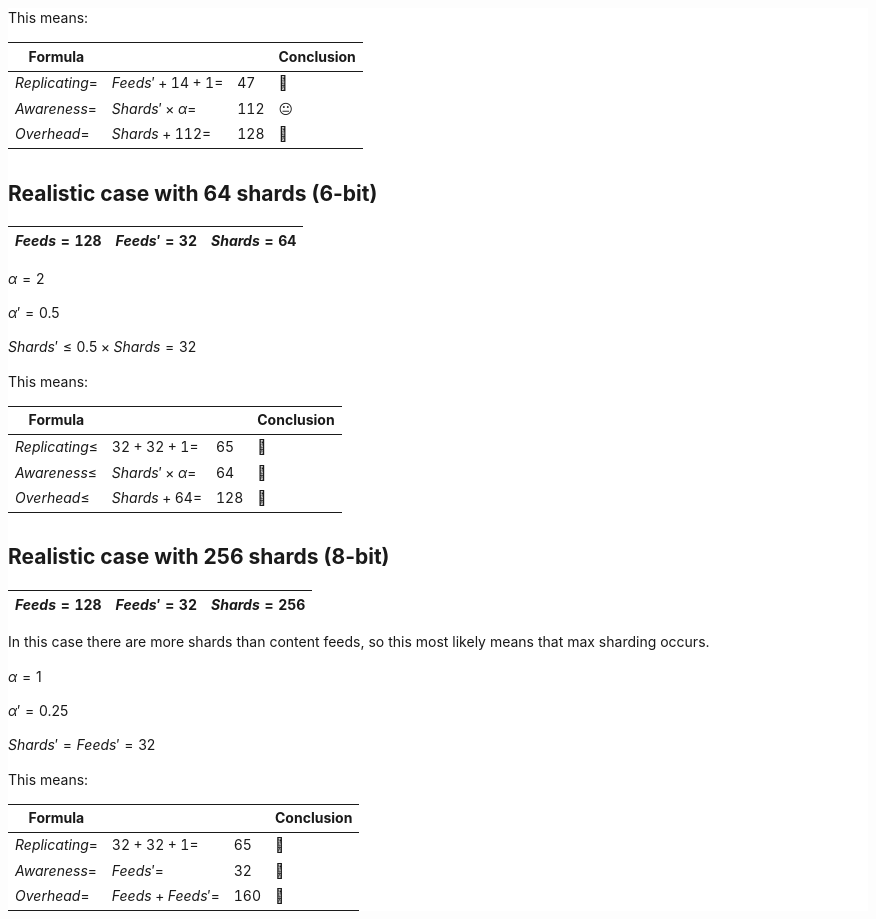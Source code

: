 This means:

| Formula |  |  | Conclusion |
|--|--|--|-|
| $Replicating =$ | $Feeds' + 14 + 1 =$ | $47$ | :slightly_smiling_face: |
| $Awareness =$ | $Shards'×\alpha =$ | $112$ | :neutral_face: |
| $Overhead =$ | $Shards + 112 =$ | $128$ | :grimacing: |

## Realistic case with 64 shards (6-bit)

| $Feeds=128$ | $Feeds'=32$ | $Shards=64$ |
|-|-|-|

$\alpha = 2$

$\alpha' = 0.5$

$Shards' \leq 0.5×Shards = 32$

This means:

| Formula |  |  | Conclusion |
|--|--|--|-|
| $Replicating \leq$ | $32 + 32 + 1 =$ | $65$ | :slightly_smiling_face: |
| $Awareness \leq$ | $Shards' × \alpha =$ | $64$ | :slightly_smiling_face: |
| $Overhead \leq$ | $Shards + 64 =$ | $128$ | :grimacing: |

## Realistic case with 256 shards (8-bit)

| $Feeds=128$ | $Feeds'=32$ | $Shards=256$ |
|-|-|-|

In this case there are more shards than content feeds, so this most likely means
that max sharding occurs.

$\alpha = 1$

$\alpha' = 0.25$

$Shards' = Feeds' = 32$

This means:

| Formula |  |  | Conclusion |
|--|--|--|-|
| $Replicating =$ | $32 + 32 + 1 =$ | $65$ | :slightly_smiling_face: |
| $Awareness =$ | $Feeds' =$ | $32$ | :slightly_smiling_face: |
| $Overhead =$ | $Feeds + Feeds' =$ | $160$ | :grimacing: |
